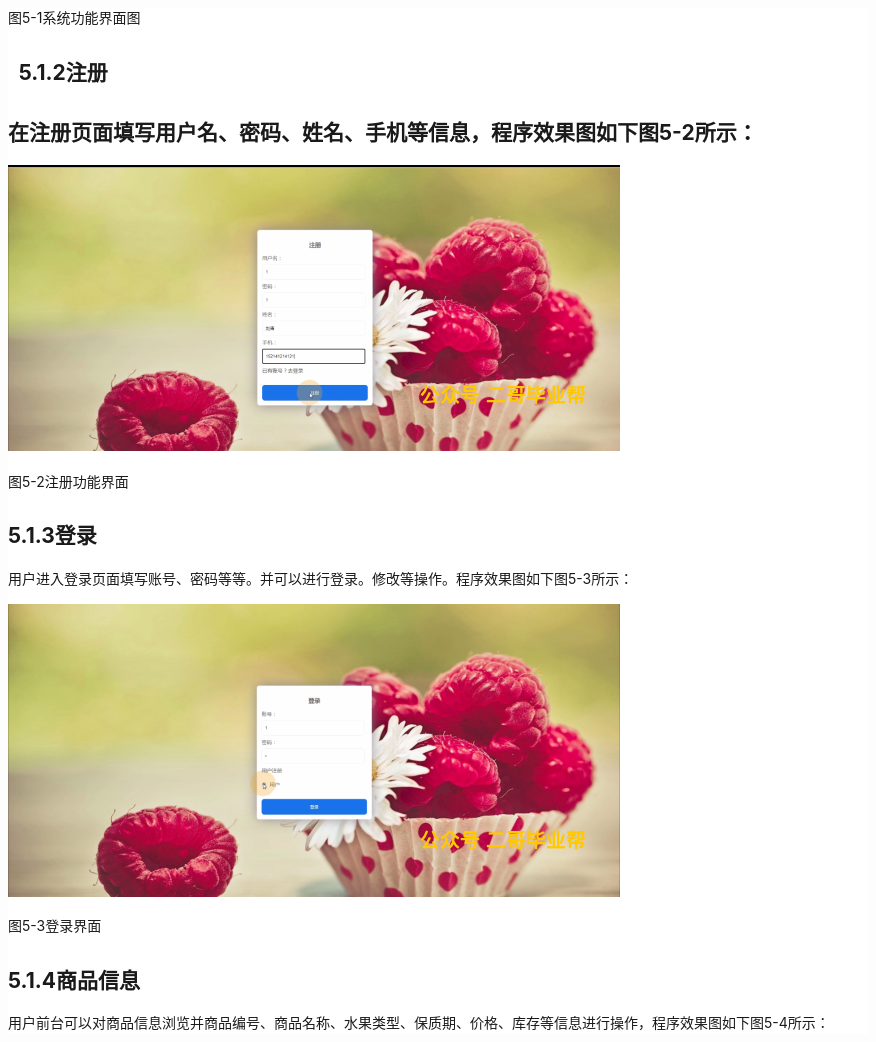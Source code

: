 图5-1系统功能界面图
## ` `5.1.2注册
## 在注册页面填写用户名、密码、姓名、手机等信息，程序效果图如下图5-2所示：
![](/md/blog.013.png)


图5-2注册功能界面
## 5.1.3登录
用户进入登录页面填写账号、密码等等。并可以进行登录。修改等操作。程序效果图如下图5-3所示：

![](/md/blog.014.png)

图5-3登录界面

## 5.1.4商品信息
用户前台可以对商品信息浏览并商品编号、商品名称、水果类型、保质期、价格、库存等信息进行操作，程序效果图如下图5-4所示：
